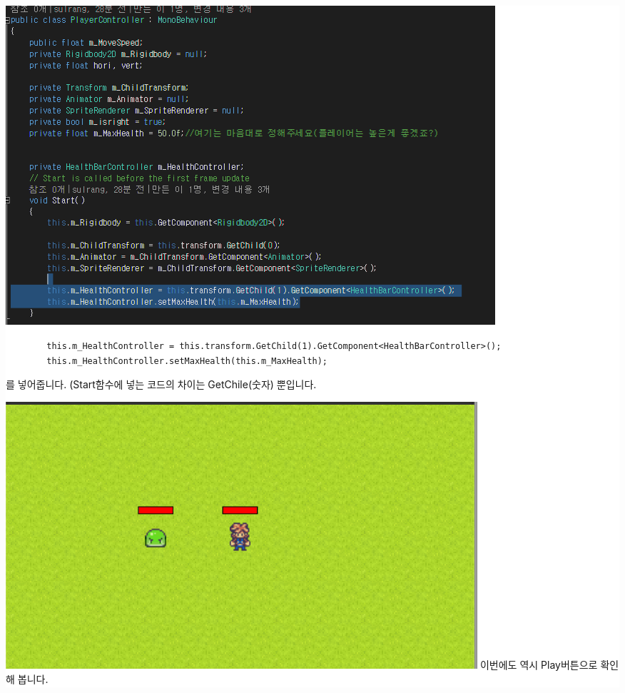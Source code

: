 ![Alt text](./image/HealthBar5.png)  
```
        this.m_HealthController = this.transform.GetChild(1).GetComponent<HealthBarController>();
        this.m_HealthController.setMaxHealth(this.m_MaxHealth);
```
를 넣어줍니다. (Start함수에 넣는 코드의 차이는 GetChile(숫자) 뿐입니다.


![Alt text](./image/HealthBar6.png)
이번에도 역시 Play버튼으로 확인해 봅니다.
